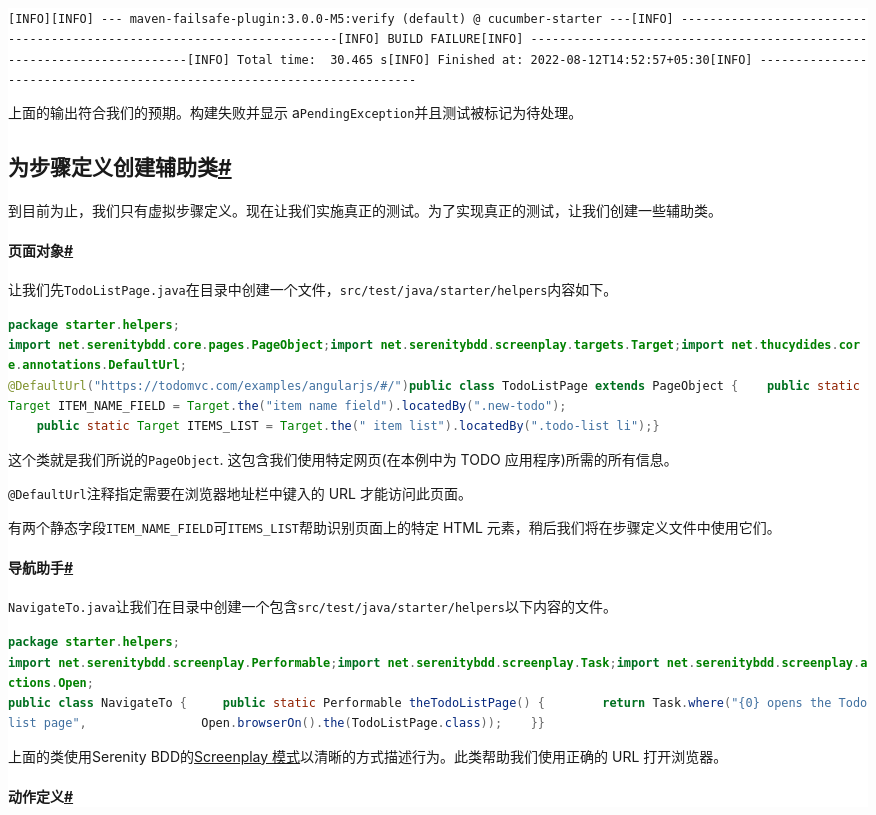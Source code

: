```undefined
[INFO][INFO] --- maven-failsafe-plugin:3.0.0-M5:verify (default) @ cucumber-starter ---[INFO] ------------------------------------------------------------------------[INFO] BUILD FAILURE[INFO] ------------------------------------------------------------------------[INFO] Total time:  30.465 s[INFO] Finished at: 2022-08-12T14:52:57+05:30[INFO] ------------------------------------------------------------------------
```



上面的输出符合我们的预期。构建失败并显示 a`PendingException`并且测试被标记为待处理。

## 为步骤定义创建辅助类[#](https://serenity-bdd.github.io/docs/tutorials/cucumber-screenplay#creating-helper-classes-for-step-definitions)

到目前为止，我们只有虚拟步骤定义。现在让我们实施真正的测试。为了实现真正的测试，让我们创建一些辅助类。

#### 页面对象[#](https://serenity-bdd.github.io/docs/tutorials/cucumber-screenplay#page-object)

让我们先`TodoListPage.java`在目录中创建一个文件，`src/test/java/starter/helpers`内容如下。

```java
package starter.helpers;
import net.serenitybdd.core.pages.PageObject;import net.serenitybdd.screenplay.targets.Target;import net.thucydides.core.annotations.DefaultUrl;
@DefaultUrl("https://todomvc.com/examples/angularjs/#/")public class TodoListPage extends PageObject {    public static Target ITEM_NAME_FIELD = Target.the("item name field").locatedBy(".new-todo");
    public static Target ITEMS_LIST = Target.the(" item list").locatedBy(".todo-list li");}
```



这个类就是我们所说的`PageObject`. 这包含我们使用特定网页(在本例中为 TODO 应用程序)所需的所有信息。

`@DefaultUrl`注释指定需要在浏览器地址栏中键入的 URL 才能访问此页面。

有两个静态字段`ITEM_NAME_FIELD`可`ITEMS_LIST`帮助识别页面上的特定 HTML 元素，稍后我们将在步骤定义文件中使用它们。

#### 导航助手[#](https://serenity-bdd.github.io/docs/tutorials/cucumber-screenplay#navigation-helper)

`NavigateTo.java`让我们在目录中创建一个包含`src/test/java/starter/helpers`以下内容的文件。

```java
package starter.helpers;
import net.serenitybdd.screenplay.Performable;import net.serenitybdd.screenplay.Task;import net.serenitybdd.screenplay.actions.Open;
public class NavigateTo {     public static Performable theTodoListPage() {        return Task.where("{0} opens the Todo list page",                Open.browserOn().the(TodoListPage.class));    }}
```



上面的类使用Serenity BDD的[Screenplay 模式](https://serenity-bdd.github.io/docs/screenplay/screenplay_fundamentals)以清晰的方式描述行为。此类帮助我们使用正确的 URL 打开浏览器。

#### 动作定义[#](https://serenity-bdd.github.io/docs/tutorials/cucumber-screenplay#action-definition)
